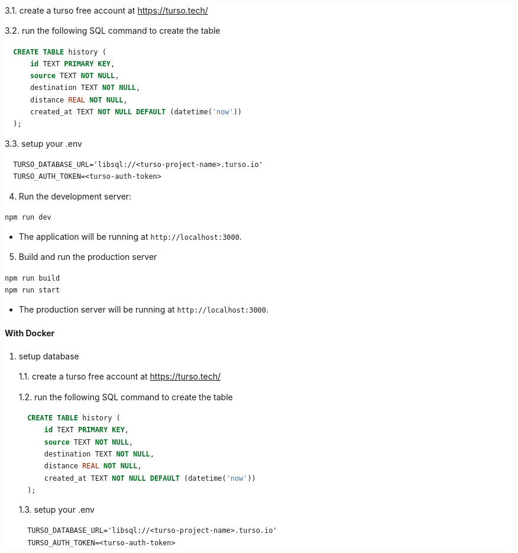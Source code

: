    3.1. create a turso free account at https://turso.tech/

   3.2. run the following SQL command to create the table

   ```sql
     CREATE TABLE history (
         id TEXT PRIMARY KEY,
         source TEXT NOT NULL,
         destination TEXT NOT NULL,
         distance REAL NOT NULL,
         created_at TEXT NOT NULL DEFAULT (datetime('now'))
     );
   ```

   3.3. setup your .env

   ```
     TURSO_DATABASE_URL='libsql://<turso-project-name>.turso.io'
     TURSO_AUTH_TOKEN=<turso-auth-token>
   ```

4. Run the development server:

```bash
npm run dev
```

- The application will be running at `http://localhost:3000`.

5. Build and run the production server

```bash
npm run build
npm run start
```

- The production server will be running at `http://localhost:3000`.

#### With Docker

1. setup database

   1.1. create a turso free account at https://turso.tech/

   1.2. run the following SQL command to create the table

   ```sql
     CREATE TABLE history (
         id TEXT PRIMARY KEY,
         source TEXT NOT NULL,
         destination TEXT NOT NULL,
         distance REAL NOT NULL,
         created_at TEXT NOT NULL DEFAULT (datetime('now'))
     );
   ```

   1.3. setup your .env

   ```
     TURSO_DATABASE_URL='libsql://<turso-project-name>.turso.io'
     TURSO_AUTH_TOKEN=<turso-auth-token>
   ```
